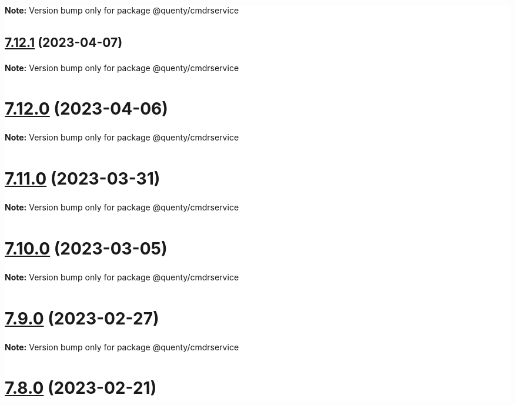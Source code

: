 **Note:** Version bump only for package @quenty/cmdrservice





## [7.12.1](https://github.com/Quenty/NevermoreEngine/compare/@quenty/cmdrservice@7.12.0...@quenty/cmdrservice@7.12.1) (2023-04-07)

**Note:** Version bump only for package @quenty/cmdrservice





# [7.12.0](https://github.com/Quenty/NevermoreEngine/compare/@quenty/cmdrservice@7.11.0...@quenty/cmdrservice@7.12.0) (2023-04-06)

**Note:** Version bump only for package @quenty/cmdrservice





# [7.11.0](https://github.com/Quenty/NevermoreEngine/compare/@quenty/cmdrservice@7.10.0...@quenty/cmdrservice@7.11.0) (2023-03-31)

**Note:** Version bump only for package @quenty/cmdrservice





# [7.10.0](https://github.com/Quenty/NevermoreEngine/compare/@quenty/cmdrservice@7.9.0...@quenty/cmdrservice@7.10.0) (2023-03-05)

**Note:** Version bump only for package @quenty/cmdrservice





# [7.9.0](https://github.com/Quenty/NevermoreEngine/compare/@quenty/cmdrservice@7.8.0...@quenty/cmdrservice@7.9.0) (2023-02-27)

**Note:** Version bump only for package @quenty/cmdrservice





# [7.8.0](https://github.com/Quenty/NevermoreEngine/compare/@quenty/cmdrservice@7.7.0...@quenty/cmdrservice@7.8.0) (2023-02-21)
